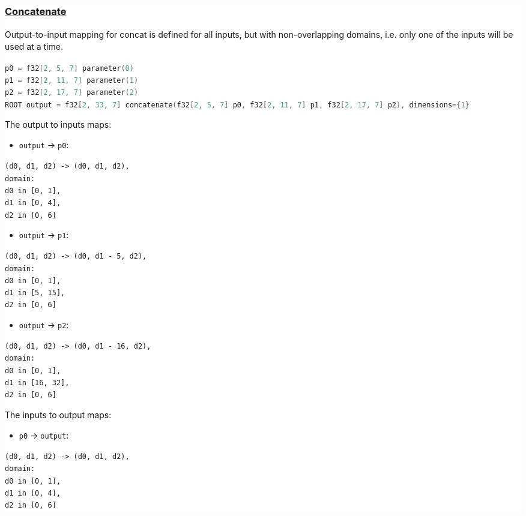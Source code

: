### [Concatenate](https://openxla.org/xla/operation_semantics#concatenate)

Output-to-input mapping for concat is defined for all inputs, but with
non-overlapping domains, i.e. only one of the inputs will be used at a time.

```c
p0 = f32[2, 5, 7] parameter(0)
p1 = f32[2, 11, 7] parameter(1)
p2 = f32[2, 17, 7] parameter(2)
ROOT output = f32[2, 33, 7] concatenate(f32[2, 5, 7] p0, f32[2, 11, 7] p1, f32[2, 17, 7] p2), dimensions={1}
```

The output to inputs maps:

- `output` -> `p0`:

```
(d0, d1, d2) -> (d0, d1, d2),
domain:
d0 in [0, 1],
d1 in [0, 4],
d2 in [0, 6]
```

- `output` -> `p1`:

```
(d0, d1, d2) -> (d0, d1 - 5, d2),
domain:
d0 in [0, 1],
d1 in [5, 15],
d2 in [0, 6]
```

- `output` -> `p2`:

```
(d0, d1, d2) -> (d0, d1 - 16, d2),
domain:
d0 in [0, 1],
d1 in [16, 32],
d2 in [0, 6]
```

The inputs to output maps:

- `p0` -> `output`:

```
(d0, d1, d2) -> (d0, d1, d2),
domain:
d0 in [0, 1],
d1 in [0, 4],
d2 in [0, 6]
```
